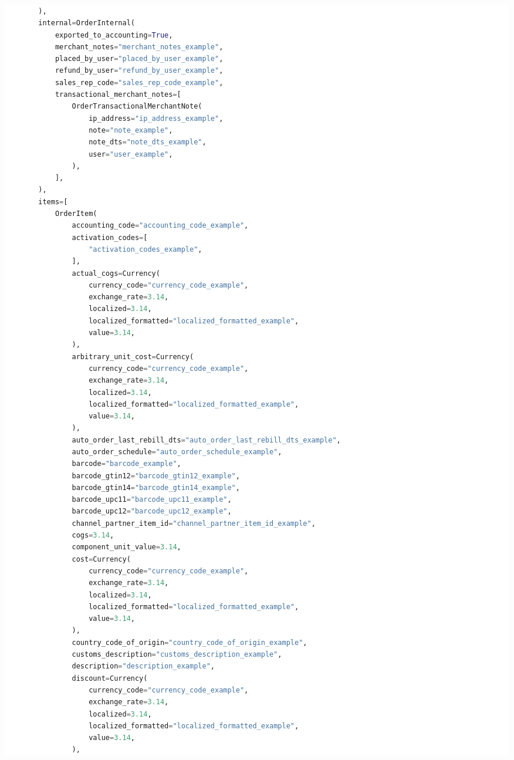 ```python
        ),
        internal=OrderInternal(
            exported_to_accounting=True,
            merchant_notes="merchant_notes_example",
            placed_by_user="placed_by_user_example",
            refund_by_user="refund_by_user_example",
            sales_rep_code="sales_rep_code_example",
            transactional_merchant_notes=[
                OrderTransactionalMerchantNote(
                    ip_address="ip_address_example",
                    note="note_example",
                    note_dts="note_dts_example",
                    user="user_example",
                ),
            ],
        ),
        items=[
            OrderItem(
                accounting_code="accounting_code_example",
                activation_codes=[
                    "activation_codes_example",
                ],
                actual_cogs=Currency(
                    currency_code="currency_code_example",
                    exchange_rate=3.14,
                    localized=3.14,
                    localized_formatted="localized_formatted_example",
                    value=3.14,
                ),
                arbitrary_unit_cost=Currency(
                    currency_code="currency_code_example",
                    exchange_rate=3.14,
                    localized=3.14,
                    localized_formatted="localized_formatted_example",
                    value=3.14,
                ),
                auto_order_last_rebill_dts="auto_order_last_rebill_dts_example",
                auto_order_schedule="auto_order_schedule_example",
                barcode="barcode_example",
                barcode_gtin12="barcode_gtin12_example",
                barcode_gtin14="barcode_gtin14_example",
                barcode_upc11="barcode_upc11_example",
                barcode_upc12="barcode_upc12_example",
                channel_partner_item_id="channel_partner_item_id_example",
                cogs=3.14,
                component_unit_value=3.14,
                cost=Currency(
                    currency_code="currency_code_example",
                    exchange_rate=3.14,
                    localized=3.14,
                    localized_formatted="localized_formatted_example",
                    value=3.14,
                ),
                country_code_of_origin="country_code_of_origin_example",
                customs_description="customs_description_example",
                description="description_example",
                discount=Currency(
                    currency_code="currency_code_example",
                    exchange_rate=3.14,
                    localized=3.14,
                    localized_formatted="localized_formatted_example",
                    value=3.14,
                ),
```